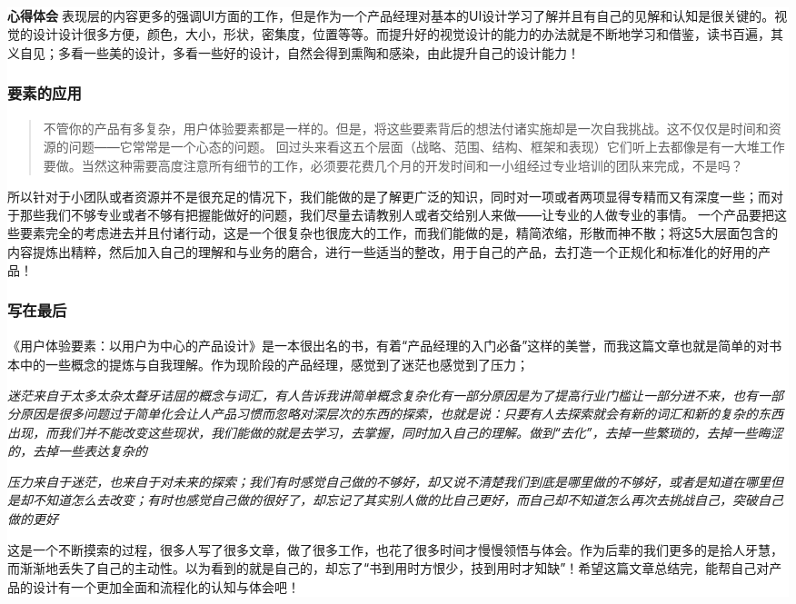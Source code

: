 **心得体会**
表现层的内容更多的强调UI方面的工作，但是作为一个产品经理对基本的UI设计学习了解并且有自己的见解和认知是很关键的。视觉的设计设计很多方便，颜色，大小，形状，密集度，位置等等。而提升好的视觉设计的能力的办法就是不断地学习和借鉴，读书百遍，其义自见；多看一些美的设计，多看一些好的设计，自然会得到熏陶和感染，由此提升自己的设计能力！

### 要素的应用
> 不管你的产品有多复杂，用户体验要素都是一样的。但是，将这些要素背后的想法付诸实施却是一次自我挑战。这不仅仅是时间和资源的问题——它常常是一个心态的问题。
回过头来看这五个层面（战略、范围、结构、框架和表现）它们听上去都像是有一大堆工作要做。当然这种需要高度注意所有细节的工作，必须要花费几个月的开发时间和一小组经过专业培训的团队来完成，不是吗？

所以针对于小团队或者资源并不是很充足的情况下，我们能做的是了解更广泛的知识，同时对一项或者两项显得专精而又有深度一些；而对于那些我们不够专业或者不够有把握能做好的问题，我们尽量去请教别人或者交给别人来做——让专业的人做专业的事情。
一个产品要把这些要素完全的考虑进去并且付诸行动，这是一个很复杂也很庞大的工作，而我们能做的是，精简浓缩，形散而神不散；将这5大层面包含的内容提炼出精粹，然后加入自己的理解和与业务的磨合，进行一些适当的整改，用于自己的产品，去打造一个正规化和标准化的好用的产品！

### 写在最后
《用户体验要素：以用户为中心的产品设计》是一本很出名的书，有着“产品经理的入门必备”这样的美誉，而我这篇文章也就是简单的对书本中的一些概念的提炼与自我理解。作为现阶段的产品经理，感觉到了迷茫也感觉到了压力；

*迷茫来自于太多太杂太聱牙诘屈的概念与词汇，有人告诉我讲简单概念复杂化有一部分原因是为了提高行业门槛让一部分进不来，也有一部分原因是很多问题过于简单化会让人产品习惯而忽略对深层次的东西的探索，也就是说：只要有人去探索就会有新的词汇和新的复杂的东西出现，而我们并不能改变这些现状，我们能做的就是去学习，去掌握，同时加入自己的理解。做到“去化”，去掉一些繁琐的，去掉一些晦涩的，去掉一些表达复杂的*

*压力来自于迷茫，也来自于对未来的探索；我们有时感觉自己做的不够好，却又说不清楚我们到底是哪里做的不够好，或者是知道在哪里但是却不知道怎么去改变；有时也感觉自己做的很好了，却忘记了其实别人做的比自己更好，而自己却不知道怎么再次去挑战自己，突破自己做的更好*

这是一个不断摸索的过程，很多人写了很多文章，做了很多工作，也花了很多时间才慢慢领悟与体会。作为后辈的我们更多的是拾人牙慧，而渐渐地丢失了自己的主动性。以为看到的就是自己的，却忘了“书到用时方恨少，技到用时才知缺”！希望这篇文章总结完，能帮自己对产品的设计有一个更加全面和流程化的认知与体会吧！


